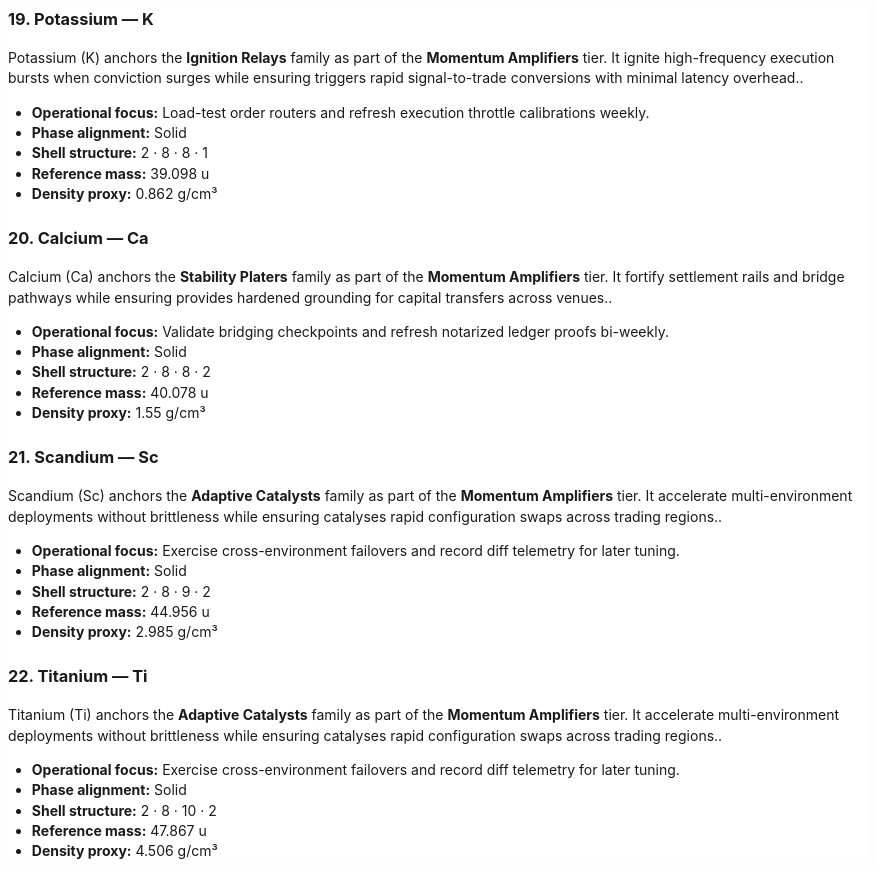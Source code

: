 ### 19. Potassium — K

Potassium (K) anchors the **Ignition Relays** family as part of the **Momentum
Amplifiers** tier. It ignite high-frequency execution bursts when conviction
surges while ensuring triggers rapid signal-to-trade conversions with minimal
latency overhead..

- **Operational focus:** Load-test order routers and refresh execution throttle
  calibrations weekly.
- **Phase alignment:** Solid
- **Shell structure:** 2 · 8 · 8 · 1
- **Reference mass:** 39.098 u
- **Density proxy:** 0.862 g/cm³

### 20. Calcium — Ca

Calcium (Ca) anchors the **Stability Platers** family as part of the **Momentum
Amplifiers** tier. It fortify settlement rails and bridge pathways while
ensuring provides hardened grounding for capital transfers across venues..

- **Operational focus:** Validate bridging checkpoints and refresh notarized
  ledger proofs bi-weekly.
- **Phase alignment:** Solid
- **Shell structure:** 2 · 8 · 8 · 2
- **Reference mass:** 40.078 u
- **Density proxy:** 1.55 g/cm³

### 21. Scandium — Sc

Scandium (Sc) anchors the **Adaptive Catalysts** family as part of the
**Momentum Amplifiers** tier. It accelerate multi-environment deployments
without brittleness while ensuring catalyses rapid configuration swaps across
trading regions..

- **Operational focus:** Exercise cross-environment failovers and record diff
  telemetry for later tuning.
- **Phase alignment:** Solid
- **Shell structure:** 2 · 8 · 9 · 2
- **Reference mass:** 44.956 u
- **Density proxy:** 2.985 g/cm³

### 22. Titanium — Ti

Titanium (Ti) anchors the **Adaptive Catalysts** family as part of the
**Momentum Amplifiers** tier. It accelerate multi-environment deployments
without brittleness while ensuring catalyses rapid configuration swaps across
trading regions..

- **Operational focus:** Exercise cross-environment failovers and record diff
  telemetry for later tuning.
- **Phase alignment:** Solid
- **Shell structure:** 2 · 8 · 10 · 2
- **Reference mass:** 47.867 u
- **Density proxy:** 4.506 g/cm³
